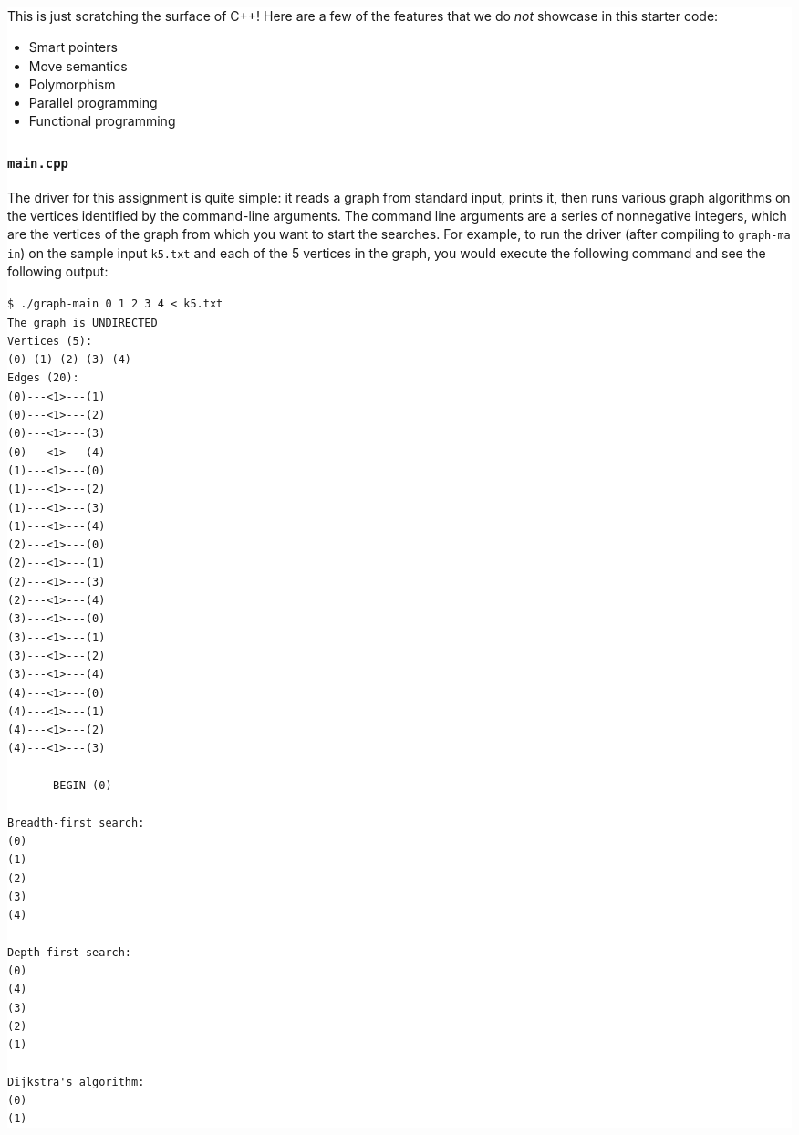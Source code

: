 This is just scratching the surface of C++!
Here are a few of the features that we do *not* showcase in this starter code:
* Smart pointers
* Move semantics
* Polymorphism
* Parallel programming
* Functional programming

### `main.cpp`

The driver for this assignment is quite simple: it reads a graph from standard input, prints it, then runs various graph algorithms on the vertices identified by the command-line arguments.
The command line arguments are a series of nonnegative integers, which are the vertices of the graph from which you want to start the searches.
For example, to run the driver (after compiling to `graph-main`) on the sample input `k5.txt` and each of the 5 vertices in the graph, you would execute the following command and see the following output:

```
$ ./graph-main 0 1 2 3 4 < k5.txt
The graph is UNDIRECTED
Vertices (5):
(0) (1) (2) (3) (4) 
Edges (20):
(0)---<1>---(1)
(0)---<1>---(2)
(0)---<1>---(3)
(0)---<1>---(4)
(1)---<1>---(0)
(1)---<1>---(2)
(1)---<1>---(3)
(1)---<1>---(4)
(2)---<1>---(0)
(2)---<1>---(1)
(2)---<1>---(3)
(2)---<1>---(4)
(3)---<1>---(0)
(3)---<1>---(1)
(3)---<1>---(2)
(3)---<1>---(4)
(4)---<1>---(0)
(4)---<1>---(1)
(4)---<1>---(2)
(4)---<1>---(3)

------ BEGIN (0) ------

Breadth-first search:
(0)
(1)
(2)
(3)
(4)

Depth-first search:
(0)
(4)
(3)
(2)
(1)

Dijkstra's algorithm:
(0)
(1)
```